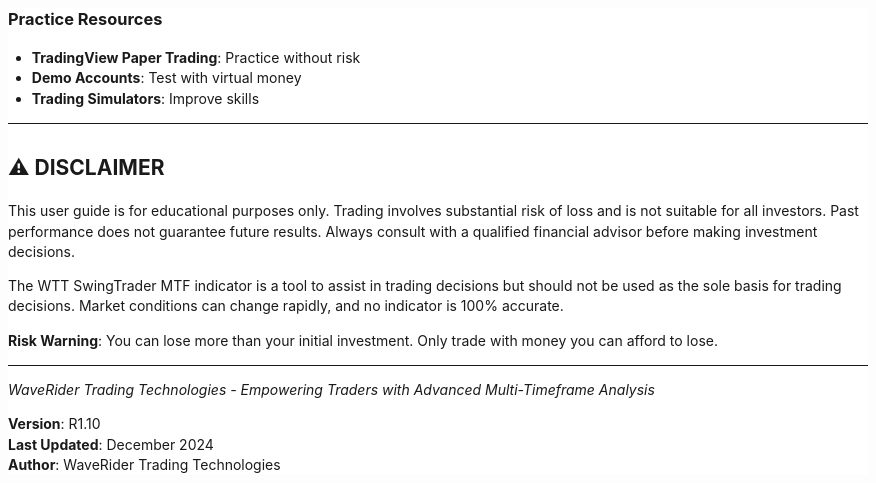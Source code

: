 ### **Practice Resources**
- **TradingView Paper Trading**: Practice without risk
- **Demo Accounts**: Test with virtual money
- **Trading Simulators**: Improve skills

---

## ⚠️ **DISCLAIMER**

This user guide is for educational purposes only. Trading involves substantial risk of loss and is not suitable for all investors. Past performance does not guarantee future results. Always consult with a qualified financial advisor before making investment decisions.

The WTT SwingTrader MTF indicator is a tool to assist in trading decisions but should not be used as the sole basis for trading decisions. Market conditions can change rapidly, and no indicator is 100% accurate.

**Risk Warning**: You can lose more than your initial investment. Only trade with money you can afford to lose.

---

*WaveRider Trading Technologies - Empowering Traders with Advanced Multi-Timeframe Analysis*

**Version**: R1.10  
**Last Updated**: December 2024  
**Author**: WaveRider Trading Technologies
